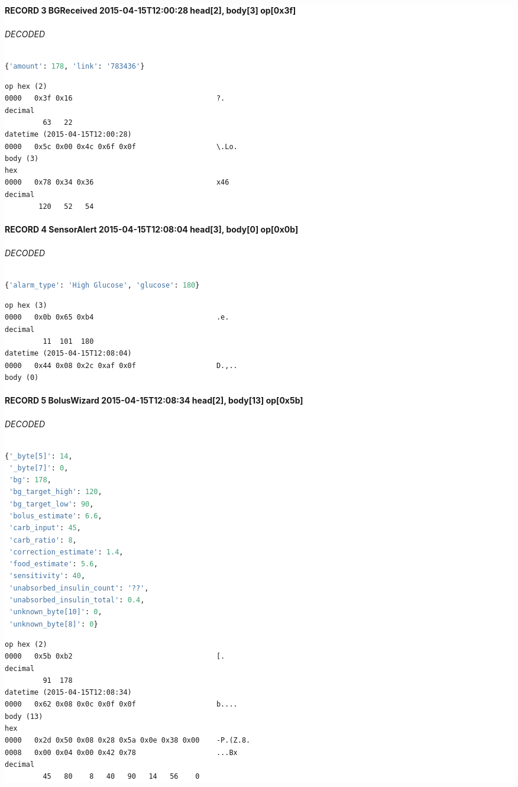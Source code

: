 #### RECORD 3 BGReceived 2015-04-15T12:00:28 head[2], body[3] op[0x3f]
###### DECODED
```python
{'amount': 178, 'link': '783436'}
```
    op hex (2)
    0000   0x3f 0x16                                  ?.
    decimal
             63   22
    datetime (2015-04-15T12:00:28)
    0000   0x5c 0x00 0x4c 0x6f 0x0f                   \.Lo.
    body (3)
    hex
    0000   0x78 0x34 0x36                             x46
    decimal
            120   52   54

#### RECORD 4 SensorAlert 2015-04-15T12:08:04 head[3], body[0] op[0x0b]
###### DECODED
```python
{'alarm_type': 'High Glucose', 'glucose': 180}
```
    op hex (3)
    0000   0x0b 0x65 0xb4                             .e.
    decimal
             11  101  180
    datetime (2015-04-15T12:08:04)
    0000   0x44 0x08 0x2c 0xaf 0x0f                   D.,..
    body (0)

#### RECORD 5 BolusWizard 2015-04-15T12:08:34 head[2], body[13] op[0x5b]
###### DECODED
```python
{'_byte[5]': 14,
 '_byte[7]': 0,
 'bg': 178,
 'bg_target_high': 120,
 'bg_target_low': 90,
 'bolus_estimate': 6.6,
 'carb_input': 45,
 'carb_ratio': 8,
 'correction_estimate': 1.4,
 'food_estimate': 5.6,
 'sensitivity': 40,
 'unabsorbed_insulin_count': '??',
 'unabsorbed_insulin_total': 0.4,
 'unknown_byte[10]': 0,
 'unknown_byte[8]': 0}
```
    op hex (2)
    0000   0x5b 0xb2                                  [.
    decimal
             91  178
    datetime (2015-04-15T12:08:34)
    0000   0x62 0x08 0x0c 0x0f 0x0f                   b....
    body (13)
    hex
    0000   0x2d 0x50 0x08 0x28 0x5a 0x0e 0x38 0x00    -P.(Z.8.
    0008   0x00 0x04 0x00 0x42 0x78                   ...Bx
    decimal
             45   80    8   40   90   14   56    0